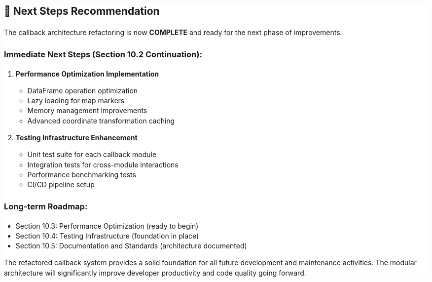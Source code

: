 ## 🚀 Next Steps Recommendation

The callback architecture refactoring is now **COMPLETE** and ready for the next phase of improvements:

### Immediate Next Steps (Section 10.2 Continuation):
1. **Performance Optimization Implementation**
   - DataFrame operation optimization
   - Lazy loading for map markers
   - Memory management improvements
   - Advanced coordinate transformation caching

2. **Testing Infrastructure Enhancement**  
   - Unit test suite for each callback module
   - Integration tests for cross-module interactions
   - Performance benchmarking tests
   - CI/CD pipeline setup

### Long-term Roadmap:
- Section 10.3: Performance Optimization (ready to begin)
- Section 10.4: Testing Infrastructure (foundation in place)
- Section 10.5: Documentation and Standards (architecture documented)

The refactored callback system provides a solid foundation for all future development and maintenance activities. The modular architecture will significantly improve developer productivity and code quality going forward.
